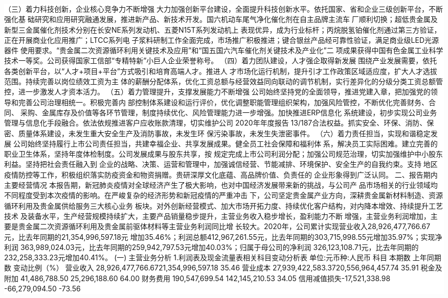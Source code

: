 （三）着力科技创新，企业核心竞争力不断增强
大力加强创新平台建设，全面提升科技创新水平。依托国家、省和企业三级创新平台，不断强化基
础研究和应用研究融通发展，推进新产品、新技术开发。国六机动车尾气净化催化剂在自主品牌主流车
厂顺利切换；超低贵金属及新型三金属催化剂技术分别在长安NE系列发动机、五菱N15T系列发动机上
表现优异，成为行业标杆；丙烷脱氢铂催化剂通过第三方验证，正在开展商业化应用推广；LTCC系列电
子浆料研制工作全面完成，市场推广积极推进；键合银丝产品经可靠性验证，满足商业级LED光源器件
使用要求。“贵金属二次资源循环利用关键技术及应用”和“国五国六汽车催化剂关键技术及产业化”二
项成果获得中国有色金属工业科学技术一等奖。公司获得国家工信部“专精特新”小巨人企业荣誉称号。
（四）着力团队建设，人才强企取得新发展
围绕产业发展需要，依托各类创新平台，以“人才+项目+平台”方式吸引和培育高端人才。推进人
才市场化运行机制，提升引才工作政策区域适应度，扩大人才选拔范围。持续完善以岗位绩效工资为主
体的薪酬分配体系，优化工资总额与经营效益同向联动的调节机制，实行差异化的分级分类工资总额管
控，进一步激发人才资本活力。
（五）着力管理提升，支撑发展能力不断增强
公司始终坚持党的全面领导，推进党建入章，把加强党的领导和完善公司治理相统一。积极完善内
部控制体系建设和运行评价，优化调整职能管理组织架构，加强风险管控，不断优化完善财务、合同、
采购、金属库存及价值等各环节管理，制度持续优化、风险管理能力进一步增强。加快推进ERP信息化
系统建设，初步实现公司业务管理与信息化手段融合。依法依规推进客户应收账款清理，切实维护公司
2020年年度报告
13/187合法权益。抓实安全、环保、消防、保密、质量体系建设，未发生重大安全生产及消防事故，未发生环
保污染事故，未发生失泄密事件。
（六）着力责任担当，实现和谐稳定发展
公司始终坚持履行上市公司责任担当，共建幸福企业、共享发展成果。健全员工社会保障和福利体
系，解决员工实际困难。建立完善的职业卫生体系，坚持年度体检制度。公司发展成果与股东共享，按
规定完成上市公司利润分配；加强公司规范治理，切实加强维护中小股东利益。坚持把社会责任融入到
企业的战略、决策、运营和管理中，加强诚信经营、节能减排、环境保护、安全生产的自我约束。支持
地区疫情防控等工作，积极组织落实防疫资金和物资捐赠。贵研深厚文化底蕴、高品牌价值、负责任的
企业形象得到广泛认同。
二、报告期内主要经营情况
本报告期，新冠肺炎疫情对全球经济产生了极大影响，也对中国经济发展带来新的挑战，与公司产
品市场相关的行业领域均不同程度受到本次疫情的影响。在严峻复杂的经济形势和新冠疫情的严重冲击
下，公司坚定贵金属产业方向，深耕贵金属新材料制造、资源循环利用及贵金属供给服务三大核心业务
板块。对外创新经营模式、加大市场开拓力度、持续优化客户结构，对内降本增效、持续提升工艺技术
及装备水平，生产经营规模持续扩大，主要产品销量稳步提升，主营业务收入稳步增长，盈利能力不断
增强，主营业务利润增加，主要是贵金属二次资源循环利用及贵金属前驱体材料等主营业务利润同比增
长较大。2020年，公司累计实现营业收入28,926,477,766.67元，比去年同期的21,354,996,597.18元
增加35.46%；利润总额412,967,261.55元，比去年同期的303,715,998.55元增加35.97%；实现净利润
363,989,024.03元，比去年同期的259,942,797.53元增加40.03%；归属于母公司的净利润
326,123,108.71元，比去年同期的232,258,333.23元增加40.41%。
(一)
主营业务分析
1.利润表及现金流量表相关科目变动分析表
单位:元币种:人民币
科目
本期数
上年同期数
变动比例（%）
营业收入
28,926,477,766.6721,354,996,597.18
35.46
营业成本
27,939,422,583.3720,556,964,457.74
35.91
税金及附加
41,486,788.50
25,296,188.60
64.00
财务费用
190,547,699.54
142,145,210.53
34.05
信用减值损失-17,521,338.98
-66,279,094.50
-73.56